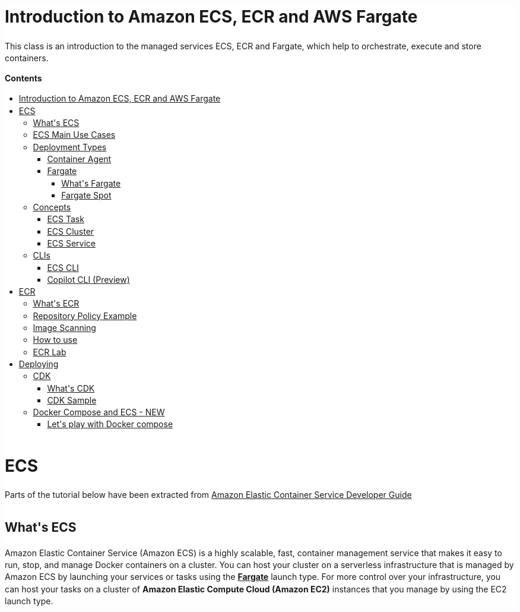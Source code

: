 # Introduction to Amazon ECS, ECR and AWS Fargate

This class is an introduction to the managed services ECS, ECR and Fargate, which help to orchestrate, execute and store containers.

**Contents**
- [Introduction to Amazon ECS, ECR and AWS Fargate](#introduction-to-amazon-ecs-ecr-and-aws-fargate)
- [ECS](#ecs)
  - [What's ECS](#whats-ecs)
  - [ECS Main Use Cases](#ecs-main-use-cases)
  - [Deployment Types](#deployment-types)
    - [Container Agent](#container-agent)
    - [Fargate](#fargate)
      - [What's Fargate](#whats-fargate)
      - [Fargate Spot](#fargate-spot)
  - [Concepts](#concepts)
    - [ECS Task](#ecs-task)
    - [ECS Cluster](#ecs-cluster)
    - [ECS Service](#ecs-service)
  - [CLIs](#clis)
    - [ECS CLI](#ecs-cli)
    - [Copilot CLI (Preview)](#copilot-cli-preview)
- [ECR](#ecr)
  - [What's ECR](#whats-ecr)
  - [Repository Policy Example](#repository-policy-example)
  - [Image Scanning](#image-scanning)
  - [How to use](#how-to-use)
  - [ECR Lab](#ecr-lab)
- [Deploying](#deploying)
  - [CDK](#cdk)
    - [What's CDK](#whats-cdk)
    - [CDK Sample](#cdk-sample)
  - [Docker Compose and ECS - NEW](#docker-compose-and-ecs---new)
    - [Let's play with Docker compose](#lets-play-with-docker-compose)

# ECS

Parts of the tutorial below have been extracted from [Amazon Elastic Container Service Developer Guide](https://docs.aws.amazon.com/AmazonECS/latest/developerguide/ecs-dg.pdf#Welcome)

## What's ECS

Amazon Elastic Container Service (Amazon ECS) is a highly scalable, fast, container management service that makes it easy to run, stop, and manage Docker containers on a cluster. You can host your cluster on a serverless infrastructure that is managed by Amazon ECS by launching your services or tasks using the **[Fargate](#fargate)** launch type. For more control over your infrastructure, you can host your tasks on a cluster of **Amazon Elastic Compute Cloud (Amazon EC2)** instances that you manage by using the EC2 launch type.
